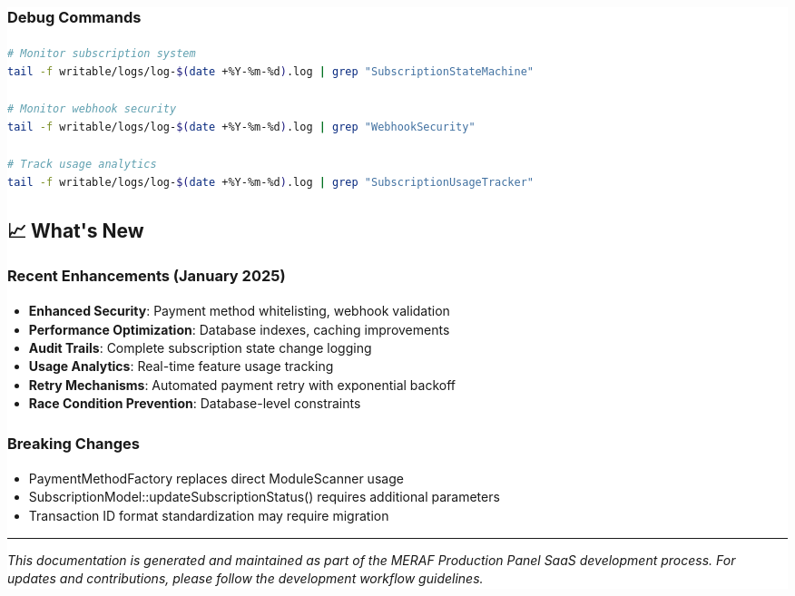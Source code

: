 ### Debug Commands
```bash
# Monitor subscription system
tail -f writable/logs/log-$(date +%Y-%m-%d).log | grep "SubscriptionStateMachine"

# Monitor webhook security
tail -f writable/logs/log-$(date +%Y-%m-%d).log | grep "WebhookSecurity"

# Track usage analytics
tail -f writable/logs/log-$(date +%Y-%m-%d).log | grep "SubscriptionUsageTracker"
```

## 📈 What's New

### Recent Enhancements (January 2025)
- **Enhanced Security**: Payment method whitelisting, webhook validation
- **Performance Optimization**: Database indexes, caching improvements
- **Audit Trails**: Complete subscription state change logging
- **Usage Analytics**: Real-time feature usage tracking
- **Retry Mechanisms**: Automated payment retry with exponential backoff
- **Race Condition Prevention**: Database-level constraints

### Breaking Changes
- PaymentMethodFactory replaces direct ModuleScanner usage
- SubscriptionModel::updateSubscriptionStatus() requires additional parameters
- Transaction ID format standardization may require migration

---

*This documentation is generated and maintained as part of the MERAF Production Panel SaaS development process. For updates and contributions, please follow the development workflow guidelines.*